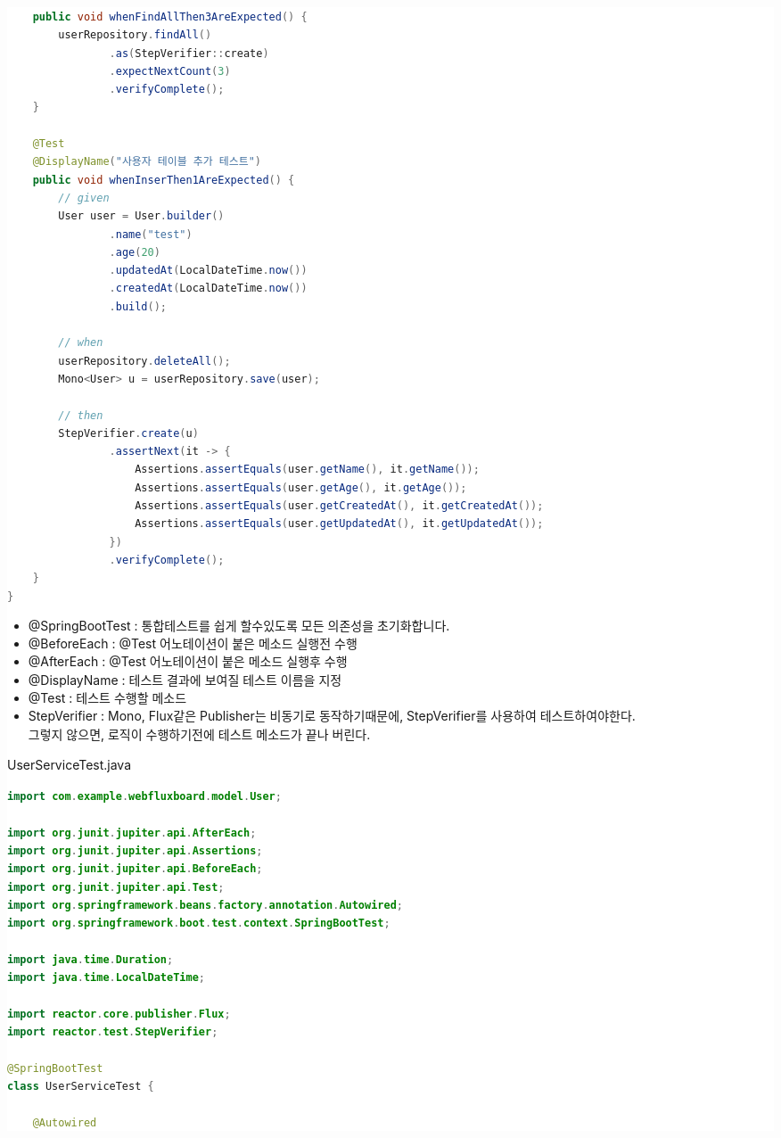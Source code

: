 ```java
    public void whenFindAllThen3AreExpected() {
        userRepository.findAll()
                .as(StepVerifier::create)
                .expectNextCount(3)
                .verifyComplete();
    }

    @Test
    @DisplayName("사용자 테이블 추가 테스트")
    public void whenInserThen1AreExpected() {
        // given
        User user = User.builder()
                .name("test")
                .age(20)
                .updatedAt(LocalDateTime.now())
                .createdAt(LocalDateTime.now())
                .build();

        // when
        userRepository.deleteAll();
        Mono<User> u = userRepository.save(user);

        // then
        StepVerifier.create(u)
                .assertNext(it -> {
                    Assertions.assertEquals(user.getName(), it.getName());
                    Assertions.assertEquals(user.getAge(), it.getAge());
                    Assertions.assertEquals(user.getCreatedAt(), it.getCreatedAt());
                    Assertions.assertEquals(user.getUpdatedAt(), it.getUpdatedAt());
                })
                .verifyComplete();
    }
}
```

- @SpringBootTest : 통합테스트를 쉽게 할수있도록 모든 의존성을 초기화합니다.
- @BeforeEach : @Test 어노테이션이 붙은 메소드 실행전 수행
- @AfterEach : @Test 어노테이션이 붙은 메소드 실행후 수행
- @DisplayName : 테스트 결과에 보여질 테스트 이름을 지정
- @Test : 테스트 수행할 메소드
- StepVerifier : Mono, Flux같은 Publisher는 비동기로 동작하기때문에, StepVerifier를 사용하여 테스트하여야한다.  
그렇지 않으면, 로직이 수행하기전에 테스트 메소드가 끝나 버린다.

UserServiceTest.java
```java
import com.example.webfluxboard.model.User;

import org.junit.jupiter.api.AfterEach;
import org.junit.jupiter.api.Assertions;
import org.junit.jupiter.api.BeforeEach;
import org.junit.jupiter.api.Test;
import org.springframework.beans.factory.annotation.Autowired;
import org.springframework.boot.test.context.SpringBootTest;

import java.time.Duration;
import java.time.LocalDateTime;

import reactor.core.publisher.Flux;
import reactor.test.StepVerifier;

@SpringBootTest
class UserServiceTest {

    @Autowired
```